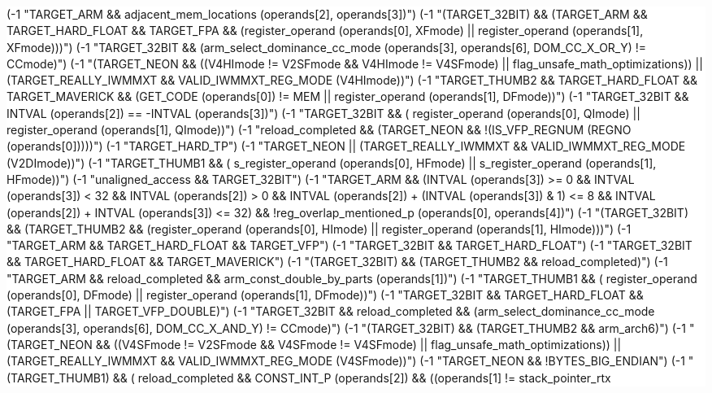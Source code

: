  (-1 "TARGET_ARM && adjacent_mem_locations (operands[2], operands[3])")
  (-1 "(TARGET_32BIT) && (TARGET_ARM && TARGET_HARD_FLOAT && TARGET_FPA
   && (register_operand (operands[0], XFmode)
       || register_operand (operands[1], XFmode)))")
  (-1 "TARGET_32BIT
   && (arm_select_dominance_cc_mode (operands[3], operands[6], DOM_CC_X_OR_Y)
       != CCmode)")
  (-1 "(TARGET_NEON && ((V4HImode != V2SFmode && V4HImode != V4SFmode)
		    || flag_unsafe_math_optimizations))
   || (TARGET_REALLY_IWMMXT && VALID_IWMMXT_REG_MODE (V4HImode))")
  (-1 "TARGET_THUMB2
   && TARGET_HARD_FLOAT && TARGET_MAVERICK
   && (GET_CODE (operands[0]) != MEM
       || register_operand (operands[1], DFmode))")
  (-1 "TARGET_32BIT && INTVAL (operands[2]) == -INTVAL (operands[3])")
  (-1 "TARGET_32BIT
   && (   register_operand (operands[0], QImode)
       || register_operand (operands[1], QImode))")
  (-1 "reload_completed && 
   (TARGET_NEON && !(IS_VFP_REGNUM (REGNO (operands[0]))))")
  (-1 "TARGET_HARD_TP")
  (-1 "TARGET_NEON
   || (TARGET_REALLY_IWMMXT && VALID_IWMMXT_REG_MODE (V2DImode))")
  (-1 "TARGET_THUMB1
   && (	  s_register_operand (operands[0], HFmode) 
       || s_register_operand (operands[1], HFmode))")
  (-1 "unaligned_access && TARGET_32BIT")
  (-1 "TARGET_ARM
   && (INTVAL (operands[3]) >= 0 && INTVAL (operands[3]) < 32
       && INTVAL (operands[2]) > 0 
       && INTVAL (operands[2]) + (INTVAL (operands[3]) & 1) <= 8
       && INTVAL (operands[2]) + INTVAL (operands[3]) <= 32)
   && !reg_overlap_mentioned_p (operands[0], operands[4])")
  (-1 "(TARGET_32BIT) && (TARGET_THUMB2
  && (register_operand (operands[0], HImode)
     || register_operand (operands[1], HImode)))")
  (-1 "TARGET_ARM && TARGET_HARD_FLOAT && TARGET_VFP")
  (-1 "TARGET_32BIT && TARGET_HARD_FLOAT")
  (-1 "TARGET_32BIT && TARGET_HARD_FLOAT && TARGET_MAVERICK")
  (-1 "(TARGET_32BIT) && (TARGET_THUMB2 && reload_completed)")
  (-1 "TARGET_ARM && reload_completed
   && arm_const_double_by_parts (operands[1])")
  (-1 "TARGET_THUMB1
   && (   register_operand (operands[0], DFmode)
       || register_operand (operands[1], DFmode))")
  (-1 "TARGET_32BIT && TARGET_HARD_FLOAT && (TARGET_FPA || TARGET_VFP_DOUBLE)")
  (-1 "TARGET_32BIT && reload_completed
   && (arm_select_dominance_cc_mode (operands[3], operands[6], DOM_CC_X_AND_Y)
       != CCmode)")
  (-1 "(TARGET_32BIT) && (TARGET_THUMB2 && arm_arch6)")
  (-1 "(TARGET_NEON && ((V4SFmode != V2SFmode && V4SFmode != V4SFmode)
		    || flag_unsafe_math_optimizations))
   || (TARGET_REALLY_IWMMXT && VALID_IWMMXT_REG_MODE (V4SFmode))")
  (-1 "TARGET_NEON && !BYTES_BIG_ENDIAN")
  (-1 "(TARGET_THUMB1) && ( reload_completed && CONST_INT_P (operands[2])
   && ((operands[1] != stack_pointer_rtx